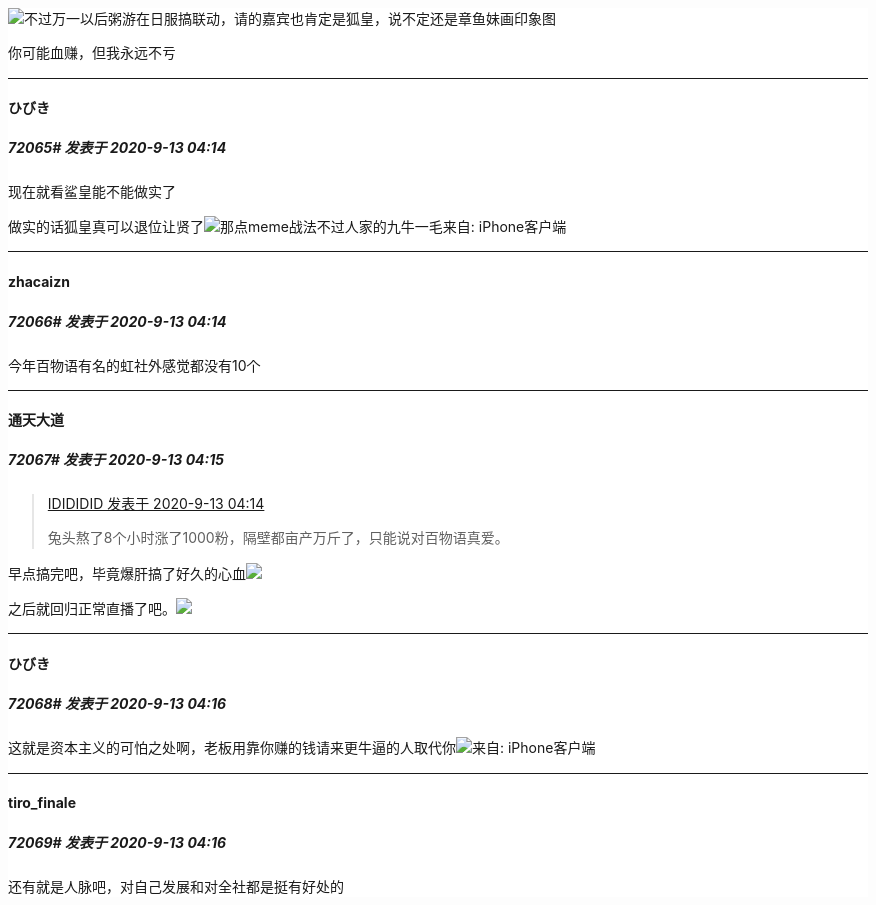 
<img src="https://static.saraba1st.com/image/smiley/face2017/067.png" referrerpolicy="no-referrer">不过万一以后粥游在日服搞联动，请的嘉宾也肯定是狐皇，说不定还是章鱼妹画印象图

你可能血赚，但我永远不亏


*****

####  ひびき  
##### 72065#       发表于 2020-9-13 04:14


现在就看鲨皇能不能做实了

做实的话狐皇真可以退位让贤了<img src="https://static.saraba1st.com/image/smiley/face2017/220.png" referrerpolicy="no-referrer">那点meme战法不过人家的九牛一毛来自: iPhone客户端


*****

####  zhacaizn  
##### 72066#       发表于 2020-9-13 04:14


今年百物语有名的虹社外感觉都没有10个


*****

####  通天大道  
##### 72067#       发表于 2020-9-13 04:15


<blockquote><a href="httphttps://bbs.saraba1st.com/2b/forum.php?mod=redirect&amp;goto=findpost&amp;pid=48719948&amp;ptid=1941579" target="_blank">IDIDIDID 发表于 2020-9-13 04:14</a>

兔头熬了8个小时涨了1000粉，隔壁都亩产万斤了，只能说对百物语真爱。</blockquote>
早点搞完吧，毕竟爆肝搞了好久的心血<img src="https://static.saraba1st.com/image/smiley/face2017/067.png" referrerpolicy="no-referrer">


之后就回归正常直播了吧。<img src="https://static.saraba1st.com/image/smiley/face2017/067.png" referrerpolicy="no-referrer">


*****

####  ひびき  
##### 72068#       发表于 2020-9-13 04:16


这就是资本主义的可怕之处啊，老板用靠你赚的钱请来更牛逼的人取代你<img src="https://static.saraba1st.com/image/smiley/face2017/220.png" referrerpolicy="no-referrer">来自: iPhone客户端


*****

####  tiro_finale  
##### 72069#       发表于 2020-9-13 04:16


还有就是人脉吧，对自己发展和对全社都是挺有好处的
